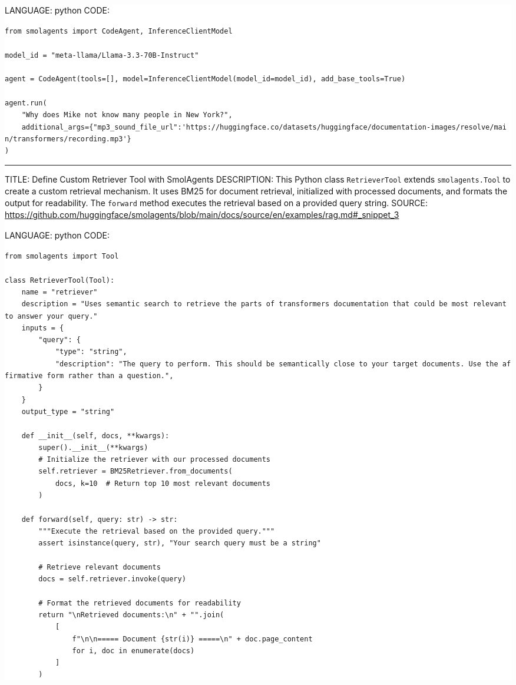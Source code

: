 LANGUAGE: python
CODE:
```
from smolagents import CodeAgent, InferenceClientModel

model_id = "meta-llama/Llama-3.3-70B-Instruct"

agent = CodeAgent(tools=[], model=InferenceClientModel(model_id=model_id), add_base_tools=True)

agent.run(
    "Why does Mike not know many people in New York?",
    additional_args={"mp3_sound_file_url":'https://huggingface.co/datasets/huggingface/documentation-images/resolve/main/transformers/recording.mp3'}
)
```

----------------------------------------

TITLE: Define Custom Retriever Tool with SmolAgents
DESCRIPTION: This Python class `RetrieverTool` extends `smolagents.Tool` to create a custom retrieval mechanism. It uses BM25 for document retrieval, initialized with processed documents, and formats the output for readability. The `forward` method executes the retrieval based on a provided query string.
SOURCE: https://github.com/huggingface/smolagents/blob/main/docs/source/en/examples/rag.md#_snippet_3

LANGUAGE: python
CODE:
```
from smolagents import Tool

class RetrieverTool(Tool):
    name = "retriever"
    description = "Uses semantic search to retrieve the parts of transformers documentation that could be most relevant to answer your query."
    inputs = {
        "query": {
            "type": "string",
            "description": "The query to perform. This should be semantically close to your target documents. Use the affirmative form rather than a question.",
        }
    }
    output_type = "string"

    def __init__(self, docs, **kwargs):
        super().__init__(**kwargs)
        # Initialize the retriever with our processed documents
        self.retriever = BM25Retriever.from_documents(
            docs, k=10  # Return top 10 most relevant documents
        )

    def forward(self, query: str) -> str:
        """Execute the retrieval based on the provided query."""
        assert isinstance(query, str), "Your search query must be a string"

        # Retrieve relevant documents
        docs = self.retriever.invoke(query)

        # Format the retrieved documents for readability
        return "\nRetrieved documents:\n" + "".join(
            [
                f"\n\n===== Document {str(i)} =====\n" + doc.page_content
                for i, doc in enumerate(docs)
            ]
        )
```
